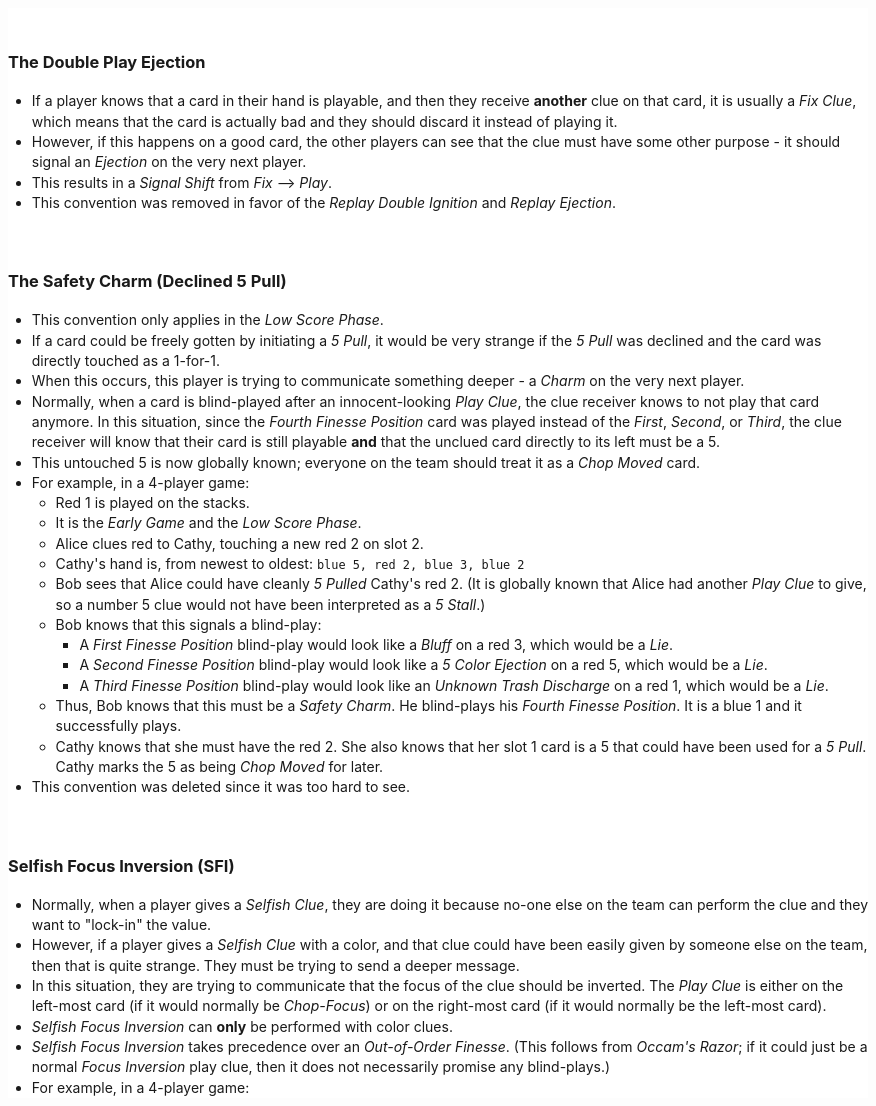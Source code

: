 <br />

### The Double Play Ejection

- If a player knows that a card in their hand is playable, and then they receive **another** clue on that card, it is usually a _Fix Clue_, which means that the card is actually bad and they should discard it instead of playing it.
- However, if this happens on a good card, the other players can see that the clue must have some other purpose - it should signal an _Ejection_ on the very next player.
- This results in a _Signal Shift_ from _Fix_ --> _Play_.
- This convention was removed in favor of the _Replay Double Ignition_ and _Replay Ejection_.

<br />

### The Safety Charm (Declined 5 Pull)

- This convention only applies in the _Low Score Phase_.
- If a card could be freely gotten by initiating a _5 Pull_, it would be very strange if the _5 Pull_ was declined and the card was directly touched as a 1-for-1.
- When this occurs, this player is trying to communicate something deeper - a _Charm_ on the very next player.
- Normally, when a card is blind-played after an innocent-looking _Play Clue_, the clue receiver knows to not play that card anymore. In this situation, since the _Fourth Finesse Position_ card was played instead of the _First_, _Second_, or _Third_, the clue receiver will know that their card is still playable **and** that the unclued card directly to its left must be a 5.
- This untouched 5 is now globally known; everyone on the team should treat it as a _Chop Moved_ card.
- For example, in a 4-player game:
  - Red 1 is played on the stacks.
  - It is the _Early Game_ and the _Low Score Phase_.
  - Alice clues red to Cathy, touching a new red 2 on slot 2.
  - Cathy's hand is, from newest to oldest: `blue 5, red 2, blue 3, blue 2`
  - Bob sees that Alice could have cleanly _5 Pulled_ Cathy's red 2. (It is globally known that Alice had another _Play Clue_ to give, so a number 5 clue would not have been interpreted as a _5 Stall_.)
  - Bob knows that this signals a blind-play:
    - A _First Finesse Position_ blind-play would look like a _Bluff_ on a red 3, which would be a _Lie_.
    - A _Second Finesse Position_ blind-play would look like a _5 Color Ejection_ on a red 5, which would be a _Lie_.
    - A _Third Finesse Position_ blind-play would look like an _Unknown Trash Discharge_ on a red 1, which would be a _Lie_.
  - Thus, Bob knows that this must be a _Safety Charm_. He blind-plays his _Fourth Finesse Position_. It is a blue 1 and it successfully plays.
  - Cathy knows that she must have the red 2. She also knows that her slot 1 card is a 5 that could have been used for a _5 Pull_. Cathy marks the 5 as being _Chop Moved_ for later.
- This convention was deleted since it was too hard to see.

<br />

### Selfish Focus Inversion (SFI)

- Normally, when a player gives a _Selfish Clue_, they are doing it because no-one else on the team can perform the clue and they want to "lock-in" the value.
- However, if a player gives a _Selfish Clue_ with a color, and that clue could have been easily given by someone else on the team, then that is quite strange. They must be trying to send a deeper message.
- In this situation, they are trying to communicate that the focus of the clue should be inverted. The _Play Clue_ is either on the left-most card (if it would normally be _Chop-Focus_) or on the right-most card (if it would normally be the left-most card).
- _Selfish Focus Inversion_ can **only** be performed with color clues.
- _Selfish Focus Inversion_ takes precedence over an _Out-of-Order Finesse_. (This follows from _Occam's Razor_; if it could just be a normal _Focus Inversion_ play clue, then it does not necessarily promise any blind-plays.)
- For example, in a 4-player game: